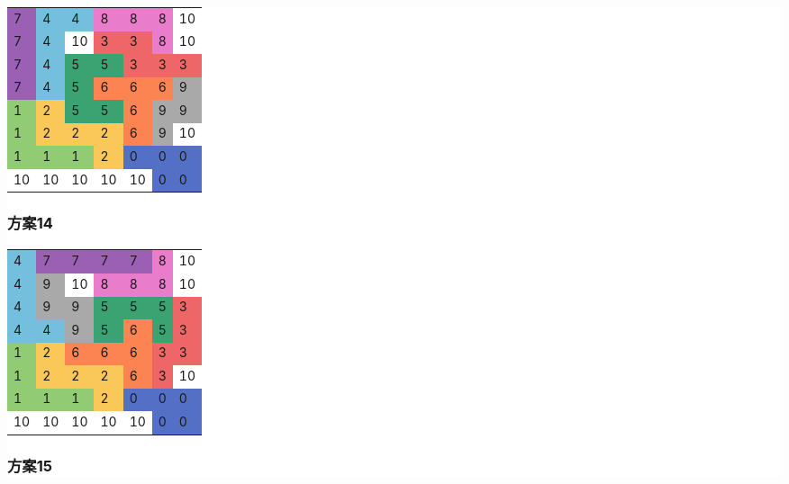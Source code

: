 <table><tr><td style="background:#9a60b4;">7</td><td style="background:#73c0de;">4</td><td style="background:#73c0de;">4</td><td style="background:#ea7ccc;">8</td><td style="background:#ea7ccc;">8</td><td style="background:#ea7ccc;">8</td><td style="background:#FFFFFF;">10</td></tr><tr><td style="background:#9a60b4;">7</td><td style="background:#73c0de;">4</td><td style="background:#FFFFFF;">10</td><td style="background:#ee6666;">3</td><td style="background:#ee6666;">3</td><td style="background:#ea7ccc;">8</td><td style="background:#FFFFFF;">10</td></tr><tr><td style="background:#9a60b4;">7</td><td style="background:#73c0de;">4</td><td style="background:#3ba272;">5</td><td style="background:#3ba272;">5</td><td style="background:#ee6666;">3</td><td style="background:#ee6666;">3</td><td style="background:#ee6666;">3</td></tr><tr><td style="background:#9a60b4;">7</td><td style="background:#73c0de;">4</td><td style="background:#3ba272;">5</td><td style="background:#fc8452;">6</td><td style="background:#fc8452;">6</td><td style="background:#fc8452;">6</td><td style="background:#A9A9A9;">9</td></tr><tr><td style="background:#91cc75;">1</td><td style="background:#fac858;">2</td><td style="background:#3ba272;">5</td><td style="background:#3ba272;">5</td><td style="background:#fc8452;">6</td><td style="background:#A9A9A9;">9</td><td style="background:#A9A9A9;">9</td></tr><tr><td style="background:#91cc75;">1</td><td style="background:#fac858;">2</td><td style="background:#fac858;">2</td><td style="background:#fac858;">2</td><td style="background:#fc8452;">6</td><td style="background:#A9A9A9;">9</td><td style="background:#FFFFFF;">10</td></tr><tr><td style="background:#91cc75;">1</td><td style="background:#91cc75;">1</td><td style="background:#91cc75;">1</td><td style="background:#fac858;">2</td><td style="background:#5470c6;">0</td><td style="background:#5470c6;">0</td><td style="background:#5470c6;">0</td></tr><tr><td style="background:#FFFFFF;">10</td><td style="background:#FFFFFF;">10</td><td style="background:#FFFFFF;">10</td><td style="background:#FFFFFF;">10</td><td style="background:#FFFFFF;">10</td><td style="background:#5470c6;">0</td><td style="background:#5470c6;">0</td></tr></table>
<h3>方案14
</h3>
<table><tr><td style="background:#73c0de;">4</td><td style="background:#9a60b4;">7</td><td style="background:#9a60b4;">7</td><td style="background:#9a60b4;">7</td><td style="background:#9a60b4;">7</td><td style="background:#ea7ccc;">8</td><td style="background:#FFFFFF;">10</td></tr><tr><td style="background:#73c0de;">4</td><td style="background:#A9A9A9;">9</td><td style="background:#FFFFFF;">10</td><td style="background:#ea7ccc;">8</td><td style="background:#ea7ccc;">8</td><td style="background:#ea7ccc;">8</td><td style="background:#FFFFFF;">10</td></tr><tr><td style="background:#73c0de;">4</td><td style="background:#A9A9A9;">9</td><td style="background:#A9A9A9;">9</td><td style="background:#3ba272;">5</td><td style="background:#3ba272;">5</td><td style="background:#3ba272;">5</td><td style="background:#ee6666;">3</td></tr><tr><td style="background:#73c0de;">4</td><td style="background:#73c0de;">4</td><td style="background:#A9A9A9;">9</td><td style="background:#3ba272;">5</td><td style="background:#fc8452;">6</td><td style="background:#3ba272;">5</td><td style="background:#ee6666;">3</td></tr><tr><td style="background:#91cc75;">1</td><td style="background:#fac858;">2</td><td style="background:#fc8452;">6</td><td style="background:#fc8452;">6</td><td style="background:#fc8452;">6</td><td style="background:#ee6666;">3</td><td style="background:#ee6666;">3</td></tr><tr><td style="background:#91cc75;">1</td><td style="background:#fac858;">2</td><td style="background:#fac858;">2</td><td style="background:#fac858;">2</td><td style="background:#fc8452;">6</td><td style="background:#ee6666;">3</td><td style="background:#FFFFFF;">10</td></tr><tr><td style="background:#91cc75;">1</td><td style="background:#91cc75;">1</td><td style="background:#91cc75;">1</td><td style="background:#fac858;">2</td><td style="background:#5470c6;">0</td><td style="background:#5470c6;">0</td><td style="background:#5470c6;">0</td></tr><tr><td style="background:#FFFFFF;">10</td><td style="background:#FFFFFF;">10</td><td style="background:#FFFFFF;">10</td><td style="background:#FFFFFF;">10</td><td style="background:#FFFFFF;">10</td><td style="background:#5470c6;">0</td><td style="background:#5470c6;">0</td></tr></table>
<h3>方案15
</h3>